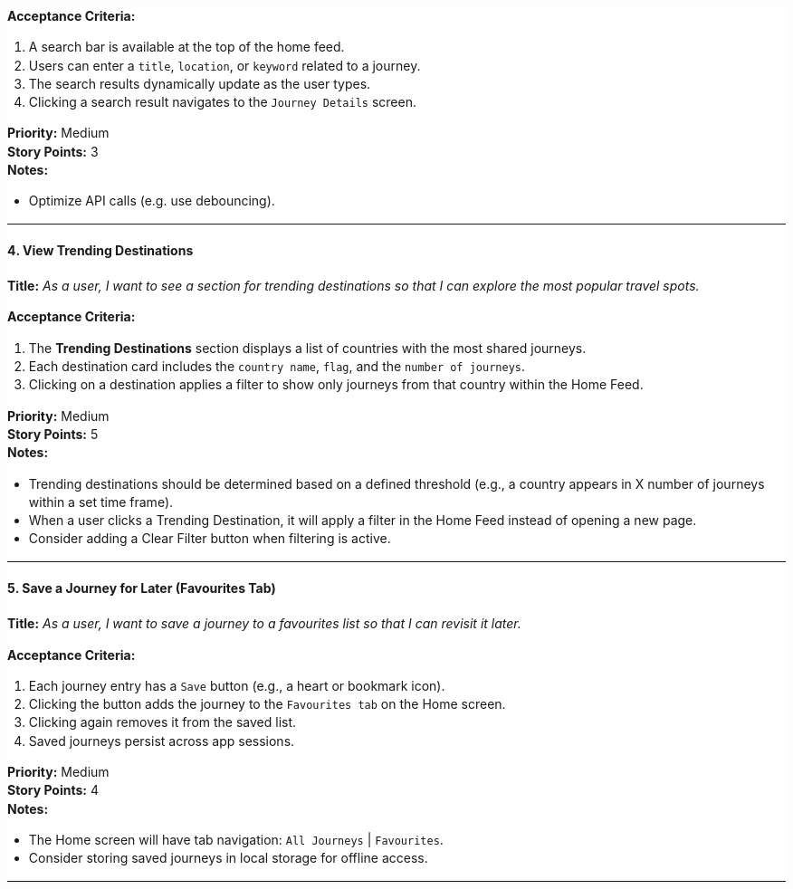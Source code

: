 **Acceptance Criteria:**
1. A search bar is available at the top of the home feed.
2. Users can enter a `title`, `location`, or `keyword` related to a journey.
3. The search results dynamically update as the user types.
4. Clicking a search result navigates to the `Journey Details` screen.

**Priority:** Medium <br>
**Story Points:** 3 <br>
**Notes:**
- Optimize API calls (e.g. use debouncing).

---

#### **4️. View Trending Destinations**
**Title:**
_As a user, I want to see a section for trending destinations so that I can explore the most popular travel spots._

**Acceptance Criteria:**
1. The **Trending Destinations** section displays a list of countries with the most shared journeys.
2. Each destination card includes the `country name`, `flag`, and the `number of journeys`.
3. Clicking on a destination applies a filter to show only journeys from that country within the Home Feed.

**Priority:** Medium <br>
**Story Points:** 5 <br>
**Notes:**
- Trending destinations should be determined based on a defined threshold (e.g., a country appears in X number of journeys within a set time frame).
- When a user clicks a Trending Destination, it will apply a filter in the Home Feed instead of opening a new page.
- Consider adding a Clear Filter button when filtering is active.

---

#### **5️. Save a Journey for Later (Favourites Tab)**
**Title:**
_As a user, I want to save a journey to a favourites list so that I can revisit it later._

**Acceptance Criteria:**
1. Each journey entry has a `Save` button (e.g., a heart or bookmark icon).
2. Clicking the button adds the journey to the `Favourites tab` on the Home screen.
3. Clicking again removes it from the saved list.
4. Saved journeys persist across app sessions.

**Priority:** Medium <br>
**Story Points:** 4 <br>
**Notes:**
- The Home screen will have tab navigation: `All Journeys` | `Favourites`.
- Consider storing saved journeys in local storage for offline access.

---

